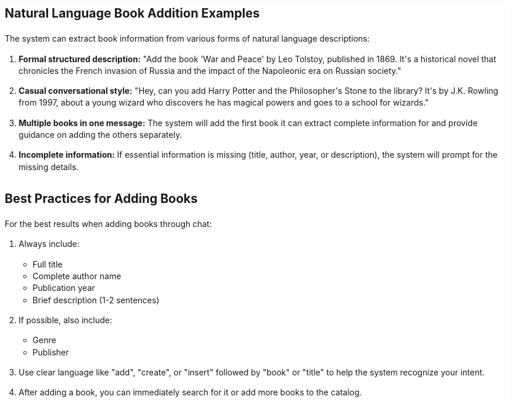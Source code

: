 ## Natural Language Book Addition Examples

The system can extract book information from various forms of natural language descriptions:

1. **Formal structured description:**
   "Add the book 'War and Peace' by Leo Tolstoy, published in 1869. It's a historical novel that chronicles the French invasion of Russia and the impact of the Napoleonic era on Russian society."

2. **Casual conversational style:**
   "Hey, can you add Harry Potter and the Philosopher's Stone to the library? It's by J.K. Rowling from 1997, about a young wizard who discovers he has magical powers and goes to a school for wizards."

3. **Multiple books in one message:**
   The system will add the first book it can extract complete information for and provide guidance on adding the others separately.

4. **Incomplete information:**
   If essential information is missing (title, author, year, or description), the system will prompt for the missing details.

## Best Practices for Adding Books

For the best results when adding books through chat:

1. Always include:
   - Full title
   - Complete author name
   - Publication year
   - Brief description (1-2 sentences)

2. If possible, also include:
   - Genre
   - Publisher

3. Use clear language like "add", "create", or "insert" followed by "book" or "title" to help the system recognize your intent.

4. After adding a book, you can immediately search for it or add more books to the catalog.